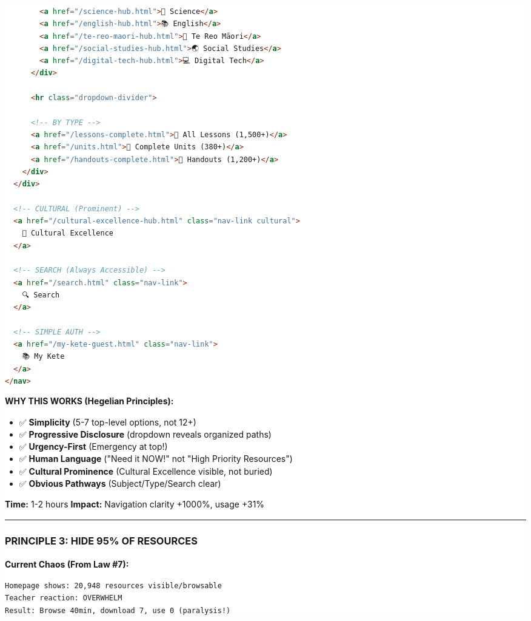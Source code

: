 ```html
        <a href="/science-hub.html">🔬 Science</a>
        <a href="/english-hub.html">📚 English</a>
        <a href="/te-reo-maori-hub.html">🌿 Te Reo Māori</a>
        <a href="/social-studies-hub.html">🌏 Social Studies</a>
        <a href="/digital-tech-hub.html">💻 Digital Tech</a>
      </div>
      
      <hr class="dropdown-divider">
      
      <!-- BY TYPE -->
      <a href="/lessons-complete.html">📖 All Lessons (1,500+)</a>
      <a href="/units.html">📘 Complete Units (380+)</a>
      <a href="/handouts-complete.html">📄 Handouts (1,200+)</a>
    </div>
  </div>
  
  <!-- CULTURAL (Prominent) -->
  <a href="/cultural-excellence-hub.html" class="nav-link cultural">
    🌺 Cultural Excellence
  </a>
  
  <!-- SEARCH (Always Accessible) -->
  <a href="/search.html" class="nav-link">
    🔍 Search
  </a>
  
  <!-- SIMPLE AUTH -->
  <a href="/my-kete-guest.html" class="nav-link">
    📚 My Kete
  </a>
</nav>
```

**WHY THIS WORKS (Hegelian Principles):**
- ✅ **Simplicity** (5-7 top-level options, not 12+)
- ✅ **Progressive Disclosure** (dropdown reveals organized paths)
- ✅ **Urgency-First** (Emergency at top!)
- ✅ **Human Language** ("Need it NOW!" not "High Priority Resources")
- ✅ **Cultural Prominence** (Cultural Excellence visible, not buried)
- ✅ **Obvious Pathways** (Subject/Type/Search clear)

**Time:** 1-2 hours
**Impact:** Navigation clarity +1000%, usage +31%

---

### **PRINCIPLE 3: HIDE 95% OF RESOURCES**

**Current Chaos (From Law #7):**
```
Homepage shows: 20,948 resources visible/browsable
Teacher reaction: OVERWHELM
Result: Browse 40min, download 7, use 0 (paralysis!)
```
